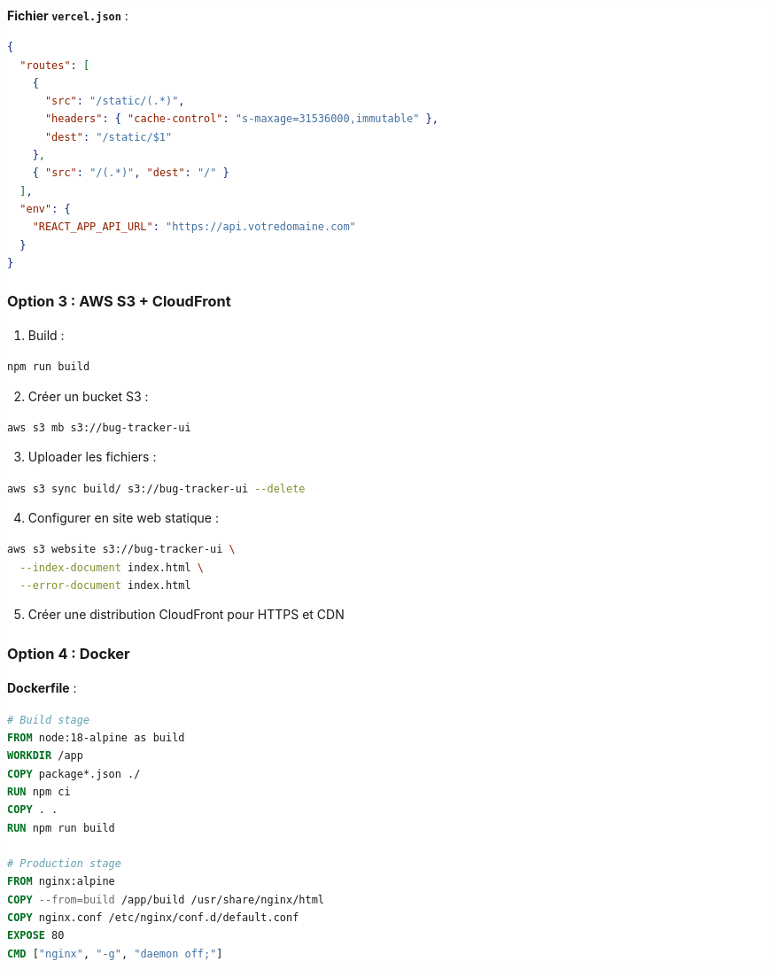 **Fichier `vercel.json`** :
```json
{
  "routes": [
    {
      "src": "/static/(.*)",
      "headers": { "cache-control": "s-maxage=31536000,immutable" },
      "dest": "/static/$1"
    },
    { "src": "/(.*)", "dest": "/" }
  ],
  "env": {
    "REACT_APP_API_URL": "https://api.votredomaine.com"
  }
}
```

### Option 3 : AWS S3 + CloudFront

1. Build :
```bash
npm run build
```

2. Créer un bucket S3 :
```bash
aws s3 mb s3://bug-tracker-ui
```

3. Uploader les fichiers :
```bash
aws s3 sync build/ s3://bug-tracker-ui --delete
```

4. Configurer en site web statique :
```bash
aws s3 website s3://bug-tracker-ui \
  --index-document index.html \
  --error-document index.html
```

5. Créer une distribution CloudFront pour HTTPS et CDN

### Option 4 : Docker

**Dockerfile** :
```dockerfile
# Build stage
FROM node:18-alpine as build
WORKDIR /app
COPY package*.json ./
RUN npm ci
COPY . .
RUN npm run build

# Production stage
FROM nginx:alpine
COPY --from=build /app/build /usr/share/nginx/html
COPY nginx.conf /etc/nginx/conf.d/default.conf
EXPOSE 80
CMD ["nginx", "-g", "daemon off;"]
```
